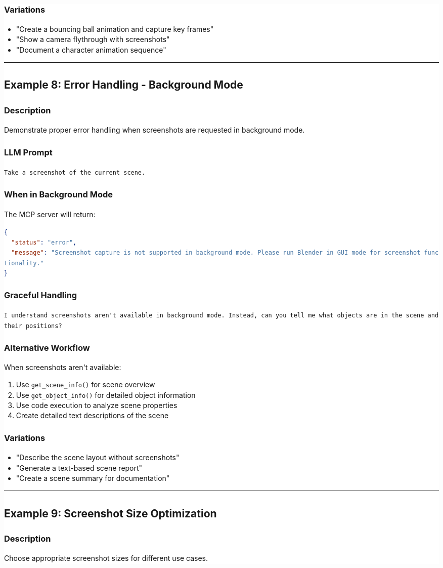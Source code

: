 ### Variations
- "Create a bouncing ball animation and capture key frames"
- "Show a camera flythrough with screenshots"
- "Document a character animation sequence"

---

## Example 8: Error Handling - Background Mode

### Description
Demonstrate proper error handling when screenshots are requested in background mode.

### LLM Prompt
```
Take a screenshot of the current scene.
```

### When in Background Mode
The MCP server will return:
```json
{
  "status": "error",
  "message": "Screenshot capture is not supported in background mode. Please run Blender in GUI mode for screenshot functionality."
}
```

### Graceful Handling
```
I understand screenshots aren't available in background mode. Instead, can you tell me what objects are in the scene and their positions?
```

### Alternative Workflow
When screenshots aren't available:
1. Use `get_scene_info()` for scene overview
2. Use `get_object_info()` for detailed object information
3. Use code execution to analyze scene properties
4. Create detailed text descriptions of the scene

### Variations
- "Describe the scene layout without screenshots"
- "Generate a text-based scene report"
- "Create a scene summary for documentation"

---

## Example 9: Screenshot Size Optimization

### Description
Choose appropriate screenshot sizes for different use cases.
